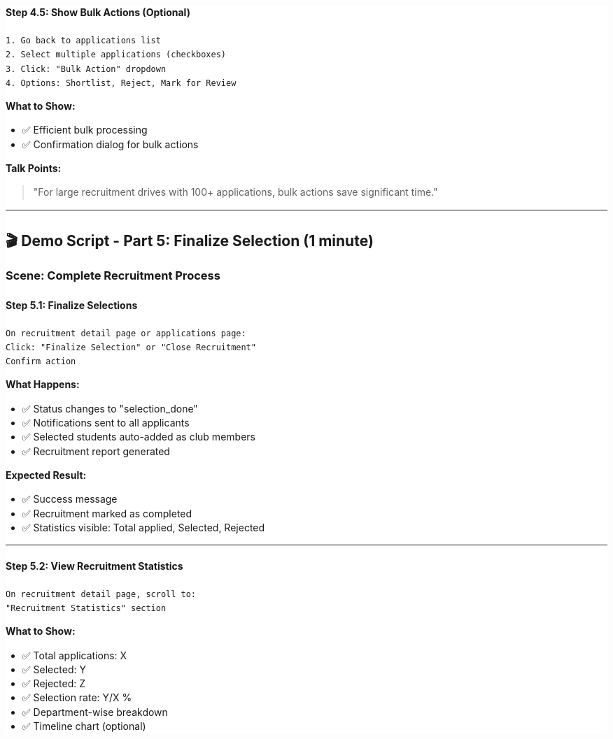 
#### **Step 4.5: Show Bulk Actions (Optional)**
```
1. Go back to applications list
2. Select multiple applications (checkboxes)
3. Click: "Bulk Action" dropdown
4. Options: Shortlist, Reject, Mark for Review
```

**What to Show:**
- ✅ Efficient bulk processing
- ✅ Confirmation dialog for bulk actions

**Talk Points:**
> "For large recruitment drives with 100+ applications,
> bulk actions save significant time."

---

## 🎬 **Demo Script - Part 5: Finalize Selection (1 minute)**

### **Scene: Complete Recruitment Process**

#### **Step 5.1: Finalize Selections**
```
On recruitment detail page or applications page:
Click: "Finalize Selection" or "Close Recruitment"
Confirm action
```

**What Happens:**
- ✅ Status changes to "selection_done"
- ✅ Notifications sent to all applicants
- ✅ Selected students auto-added as club members
- ✅ Recruitment report generated

**Expected Result:**
- ✅ Success message
- ✅ Recruitment marked as completed
- ✅ Statistics visible: Total applied, Selected, Rejected

---

#### **Step 5.2: View Recruitment Statistics**
```
On recruitment detail page, scroll to:
"Recruitment Statistics" section
```

**What to Show:**
- ✅ Total applications: X
- ✅ Selected: Y
- ✅ Rejected: Z
- ✅ Selection rate: Y/X %
- ✅ Department-wise breakdown
- ✅ Timeline chart (optional)
